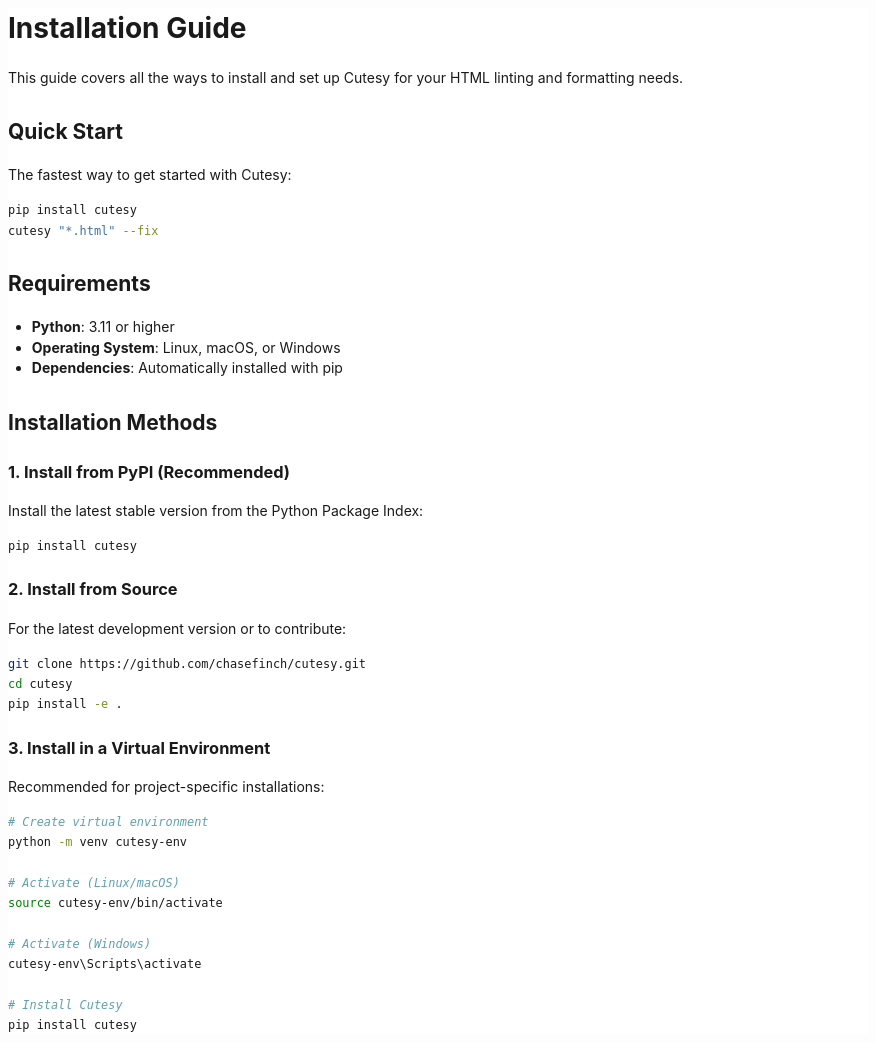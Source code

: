 # Installation Guide

This guide covers all the ways to install and set up Cutesy for your HTML linting and formatting needs.

## Quick Start

The fastest way to get started with Cutesy:

```bash
pip install cutesy
cutesy "*.html" --fix
```

## Requirements

- **Python**: 3.11 or higher
- **Operating System**: Linux, macOS, or Windows
- **Dependencies**: Automatically installed with pip

## Installation Methods

### 1. Install from PyPI (Recommended)

Install the latest stable version from the Python Package Index:

```bash
pip install cutesy
```

### 2. Install from Source

For the latest development version or to contribute:

```bash
git clone https://github.com/chasefinch/cutesy.git
cd cutesy
pip install -e .
```

### 3. Install in a Virtual Environment

Recommended for project-specific installations:

```bash
# Create virtual environment
python -m venv cutesy-env

# Activate (Linux/macOS)
source cutesy-env/bin/activate

# Activate (Windows)
cutesy-env\Scripts\activate

# Install Cutesy
pip install cutesy
```
